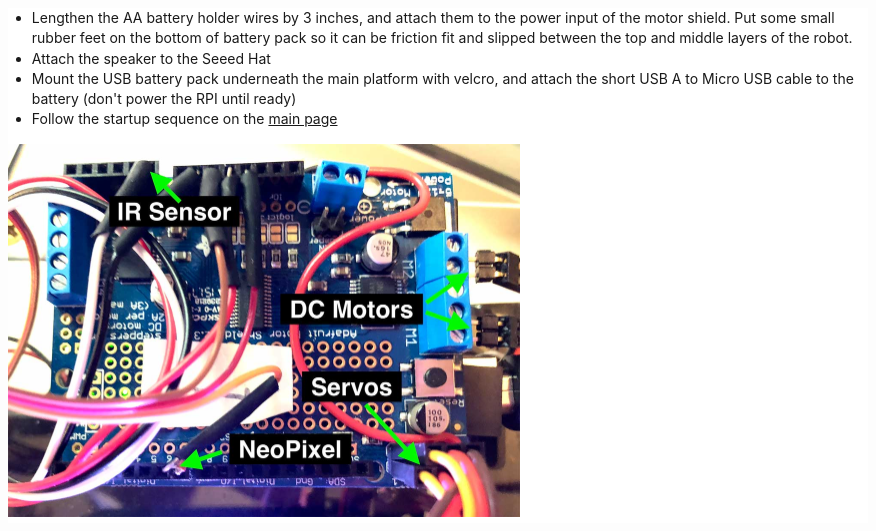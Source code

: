   * Lengthen the AA battery holder wires by 3 inches, and attach them to the power input of the motor shield. Put some small rubber feet on the bottom of battery pack so it can be friction fit and slipped between the top and middle layers of the robot.
  * Attach the speaker to the Seeed Hat
  * Mount the USB battery pack underneath the main platform with velcro, and attach the short USB A to Micro USB cable to the battery (don't power the RPI until ready)
* Follow the startup sequence on the [main page](../README.md)

<img src="images/motor-shield.jpg" width="512">
